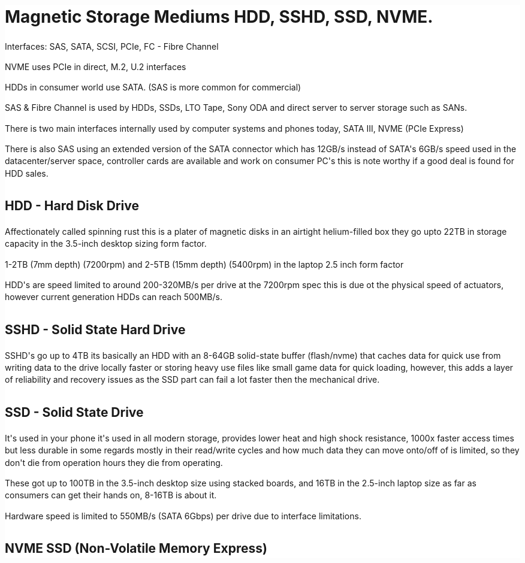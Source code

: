 
# Magnetic Storage Mediums HDD, SSHD, SSD, NVME.


Interfaces: SAS, SATA, SCSI, PCIe, FC - Fibre Channel 

NVME uses PCIe in direct, M.2, U.2 interfaces 

HDDs in consumer world use SATA. (SAS is more common for commercial)

SAS & Fibre Channel is used by HDDs, SSDs, LTO Tape, Sony ODA and direct server to server storage such as SANs.

There is two main interfaces internally used by computer systems and phones today, SATA III, NVME (PCIe Express) 

There is also SAS using an extended version of the SATA connector which has 12GB/s instead of SATA's 6GB/s speed used in the datacenter/server space, controller cards are available and work on consumer PC's this is note worthy if a good deal is found for HDD sales.


## HDD - Hard Disk Drive


Affectionately called spinning rust this is a plater of magnetic disks in an airtight helium-filled box they go upto 22TB in storage capacity in the 3.5-inch desktop sizing form factor.

1-2TB (7mm depth) (7200rpm) and 2-5TB (15mm depth) (5400rpm) in the laptop 2.5 inch form factor

HDD's are speed limited to around 200-320MB/s per drive at the 7200rpm spec this is due ot the physical speed of actuators, however current generation HDDs can reach 500MB/s.


## SSHD - Solid State Hard Drive


SSHD's go up to 4TB its basically an HDD with an 8-64GB solid-state buffer (flash/nvme) that caches data for quick use from writing data to the drive locally faster or storing heavy use files like small game data for quick loading, however, this adds a layer of reliability and recovery issues as the SSD part can fail a lot faster then the mechanical drive.


## SSD - Solid State Drive


It's used in your phone it's used in all modern storage, provides lower heat and high shock resistance, 1000x faster access times but less durable in some regards mostly in their read/write cycles and how much data they can move onto/off of is limited, so they don't die from operation hours they die from operating.

These got up to 100TB in the 3.5-inch desktop size using stacked boards, and 16TB in the 2.5-inch laptop size as far as consumers can get their hands on, 8-16TB is about it.

Hardware speed is limited to 550MB/s (SATA 6Gbps) per drive due to interface limitations.


## NVME SSD (Non-Volatile Memory Express)
